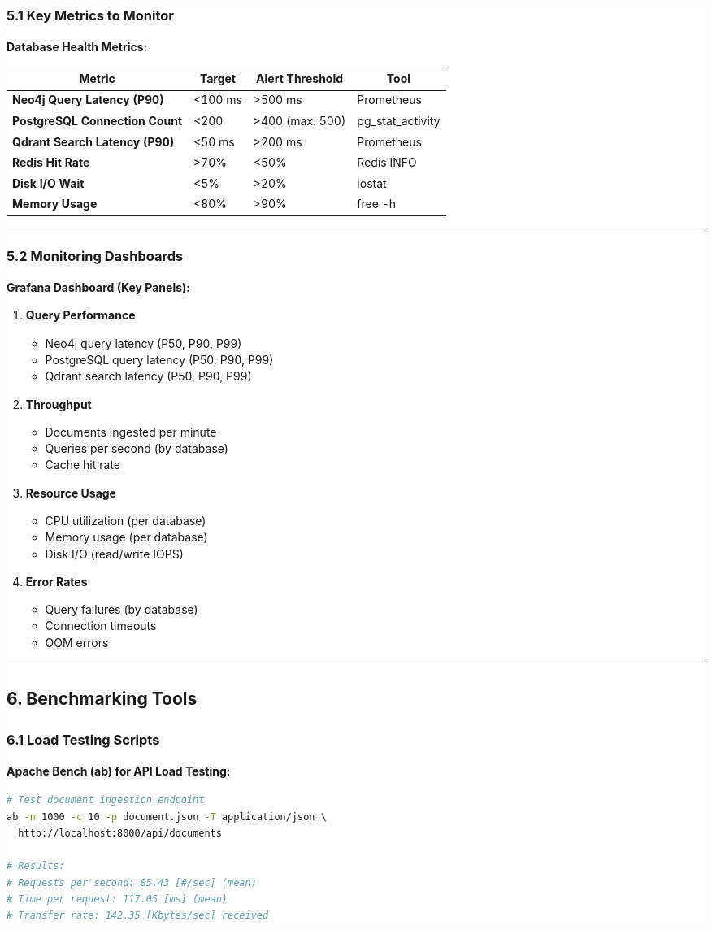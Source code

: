 ### 5.1 Key Metrics to Monitor

**Database Health Metrics:**

| Metric | Target | Alert Threshold | Tool |
|--------|--------|-----------------|------|
| **Neo4j Query Latency (P90)** | <100 ms | >500 ms | Prometheus |
| **PostgreSQL Connection Count** | <200 | >400 (max: 500) | pg_stat_activity |
| **Qdrant Search Latency (P90)** | <50 ms | >200 ms | Prometheus |
| **Redis Hit Rate** | >70% | <50% | Redis INFO |
| **Disk I/O Wait** | <5% | >20% | iostat |
| **Memory Usage** | <80% | >90% | free -h |

---

### 5.2 Monitoring Dashboards

**Grafana Dashboard (Key Panels):**

1. **Query Performance**
   - Neo4j query latency (P50, P90, P99)
   - PostgreSQL query latency (P50, P90, P99)
   - Qdrant search latency (P50, P90, P99)

2. **Throughput**
   - Documents ingested per minute
   - Queries per second (by database)
   - Cache hit rate

3. **Resource Usage**
   - CPU utilization (per database)
   - Memory usage (per database)
   - Disk I/O (read/write IOPS)

4. **Error Rates**
   - Query failures (by database)
   - Connection timeouts
   - OOM errors

---

## 6. Benchmarking Tools

### 6.1 Load Testing Scripts

**Apache Bench (ab) for API Load Testing:**
```bash
# Test document ingestion endpoint
ab -n 1000 -c 10 -p document.json -T application/json \
  http://localhost:8000/api/documents

# Results:
# Requests per second: 85.43 [#/sec] (mean)
# Time per request: 117.05 [ms] (mean)
# Transfer rate: 142.35 [Kbytes/sec] received
```
